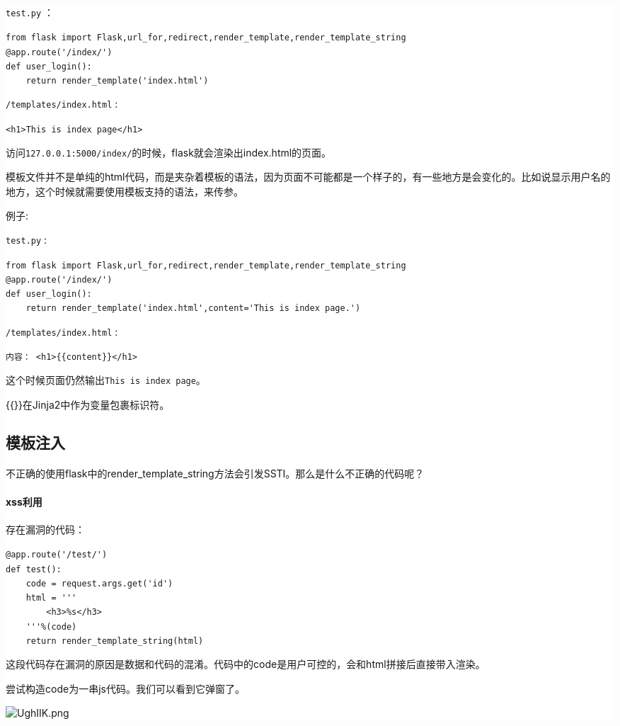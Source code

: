 `test.py` ：

```
from flask import Flask,url_for,redirect,render_template,render_template_string
@app.route('/index/')
def user_login():
    return render_template('index.html')
```

`/templates/index.html` :

	<h1>This is index page</h1>

访问`127.0.0.1:5000/index/`的时候，flask就会渲染出index.html的页面。

模板文件并不是单纯的html代码，而是夹杂着模板的语法，因为页面不可能都是一个样子的，有一些地方是会变化的。比如说显示用户名的地方，这个时候就需要使用模板支持的语法，来传参。

例子:

`test.py` :

```
from flask import Flask,url_for,redirect,render_template,render_template_string
@app.route('/index/')
def user_login():
    return render_template('index.html',content='This is index page.')
```

`/templates/index.html` :

	内容： <h1>{{content}}</h1>


这个时候页面仍然输出`This is index page`。

{{}}在Jinja2中作为变量包裹标识符。

## 模板注入

不正确的使用flask中的render_template_string方法会引发SSTI。那么是什么不正确的代码呢？

#### xss利用

存在漏洞的代码：

```
@app.route('/test/')
def test():
    code = request.args.get('id')
    html = '''
        <h3>%s</h3>
    '''%(code)
    return render_template_string(html)
```

这段代码存在漏洞的原因是数据和代码的混淆。代码中的code是用户可控的，会和html拼接后直接带入渲染。

尝试构造code为一串js代码。我们可以看到它弹窗了。

![UghIIK.png](https://s1.ax1x.com/2020/07/18/UghIIK.png)
